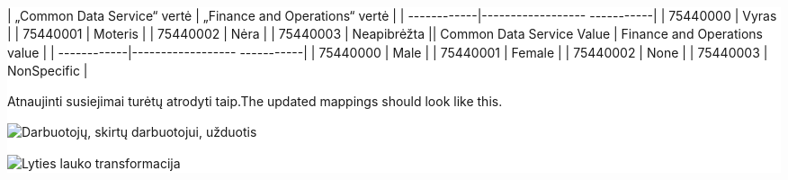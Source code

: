 <span data-ttu-id="8f575-186">| „Common Data Service“ vertė   | „Finance and Operations“ vertė | | ------------|------------------ -----------| | 75440000    | Vyras                         | | 75440001    | Moteris                       | | 75440002    | Nėra                         | | 75440003    | Neapibrėžta                  |</span><span class="sxs-lookup"><span data-stu-id="8f575-186">| Common Data Service Value   | Finance and Operations value | | ------------|------------------ -----------| | 75440000    | Male                         | | 75440001    | Female                       | | 75440002    | None                         | | 75440003    | NonSpecific                  |</span></span>

<span data-ttu-id="8f575-187">Atnaujinti susiejimai turėtų atrodyti taip.</span><span class="sxs-lookup"><span data-stu-id="8f575-187">The updated mappings should look like this.</span></span>

![Darbuotojų, skirtų darbuotojui, užduotis](./media/WorkerMapping.png)

![Lyties lauko transformacija](./media/WorkerTransform.png)

